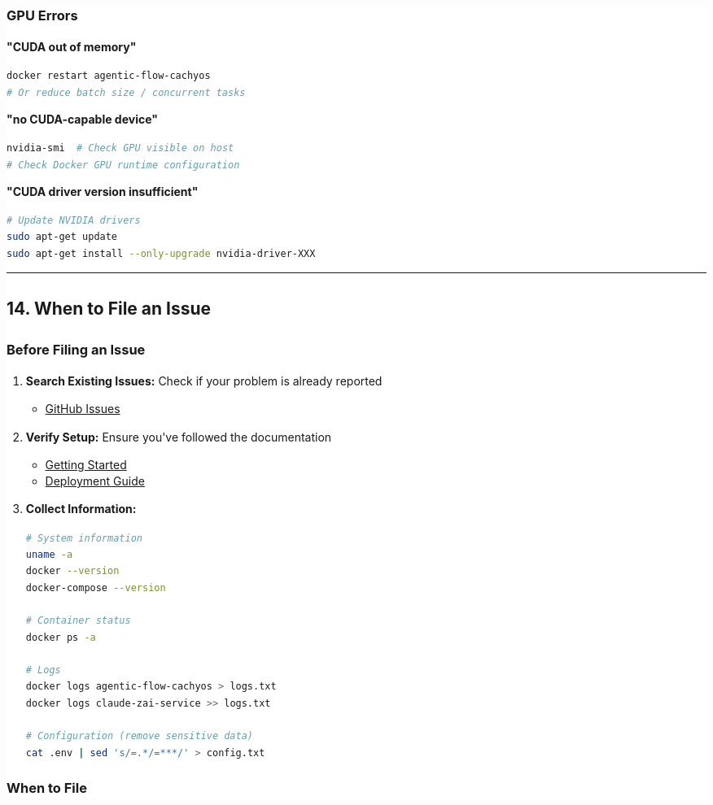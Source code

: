 ### GPU Errors

**"CUDA out of memory"**
```bash
docker restart agentic-flow-cachyos
# Or reduce batch size / concurrent tasks
```

**"no CUDA-capable device"**
```bash
nvidia-smi  # Check GPU visible on host
# Check Docker GPU runtime configuration
```

**"CUDA driver version insufficient"**
```bash
# Update NVIDIA drivers
sudo apt-get update
sudo apt-get install --only-upgrade nvidia-driver-XXX
```

---

## 14. When to File an Issue

### Before Filing an Issue

1. **Search Existing Issues:** Check if your problem is already reported
   - [GitHub Issues](https://github.com/ruvnet/agentic-flow/issues)

2. **Verify Setup:** Ensure you've followed the documentation
   - [Getting Started](../getting-started/README.md)
   - [Deployment Guide](../guides/deployment.md)

3. **Collect Information:**
   ```bash
   # System information
   uname -a
   docker --version
   docker-compose --version

   # Container status
   docker ps -a

   # Logs
   docker logs agentic-flow-cachyos > logs.txt
   docker logs claude-zai-service >> logs.txt

   # Configuration (remove sensitive data)
   cat .env | sed 's/=.*/=***/' > config.txt
   ```

### When to File
